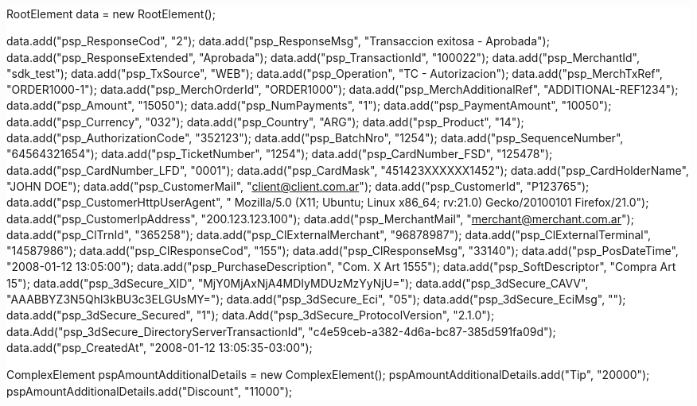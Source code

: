 RootElement data = new RootElement();

data.add("psp_ResponseCod", "2");
data.add("psp_ResponseMsg", "Transaccion exitosa - Aprobada");
data.add("psp_ResponseExtended", "Aprobada");
data.add("psp_TransactionId", "100022");
data.add("psp_MerchantId", "sdk_test");
data.add("psp_TxSource", "WEB");
data.add("psp_Operation", "TC - Autorizacion");
data.add("psp_MerchTxRef", "ORDER1000-1");
data.add("psp_MerchOrderId", "ORDER1000");
data.add("psp_MerchAdditionalRef", "ADDITIONAL-REF1234");
data.add("psp_Amount", "15050");
data.add("psp_NumPayments", "1");
data.add("psp_PaymentAmount", "10050");
data.add("psp_Currency", "032");
data.add("psp_Country", "ARG");
data.add("psp_Product", "14");
data.add("psp_AuthorizationCode", "352123");
data.add("psp_BatchNro", "1254");
data.add("psp_SequenceNumber", "64564321654");
data.add("psp_TicketNumber", "1254");
data.add("psp_CardNumber_FSD", "125478");
data.add("psp_CardNumber_LFD", "0001");
data.add("psp_CardMask", "451423XXXXXX1452");
data.add("psp_CardHolderName", "JOHN DOE");
data.add("psp_CustomerMail", "client@client.com.ar");
data.add("psp_CustomerId", "P123765");
data.add("psp_CustomerHttpUserAgent", " Mozilla/5.0 (X11; Ubuntu; Linux x86_64; rv:21.0) Gecko/20100101 Firefox/21.0");
data.add("psp_CustomerIpAddress", "200.123.123.100");
data.add("psp_MerchantMail", "merchant@merchant.com.ar");
data.add("psp_ClTrnId", "365258");
data.add("psp_ClExternalMerchant", "96878987");
data.add("psp_ClExternalTerminal", "14587986");
data.add("psp_ClResponseCod", "155");
data.add("psp_ClResponseMsg", "33140");
data.add("psp_PosDateTime", "2008-01-12 13:05:00");
data.add("psp_PurchaseDescription", "Com. X Art 1555");
data.add("psp_SoftDescriptor", "Compra Art 15");
data.add("psp_3dSecure_XID", "MjY0MjAxNjA4MDIyMDUzMzYyNjU=");
data.add("psp_3dSecure_CAVV", "AAABBYZ3N5Qhl3kBU3c3ELGUsMY=");
data.add("psp_3dSecure_Eci", "05");
data.add("psp_3dSecure_EciMsg", "");
data.add("psp_3dSecure_Secured", "1");
data.Add("psp_3dSecure_ProtocolVersion", "2.1.0");
data.Add("psp_3dSecure_DirectoryServerTransactionId", "c4e59ceb-a382-4d6a-bc87-385d591fa09d");
data.add("psp_CreatedAt", "2008-01-12 13:05:35-03:00");

ComplexElement pspAmountAdditionalDetails = new ComplexElement();
pspAmountAdditionalDetails.add("Tip", "20000");
pspAmountAdditionalDetails.add("Discount", "11000");
